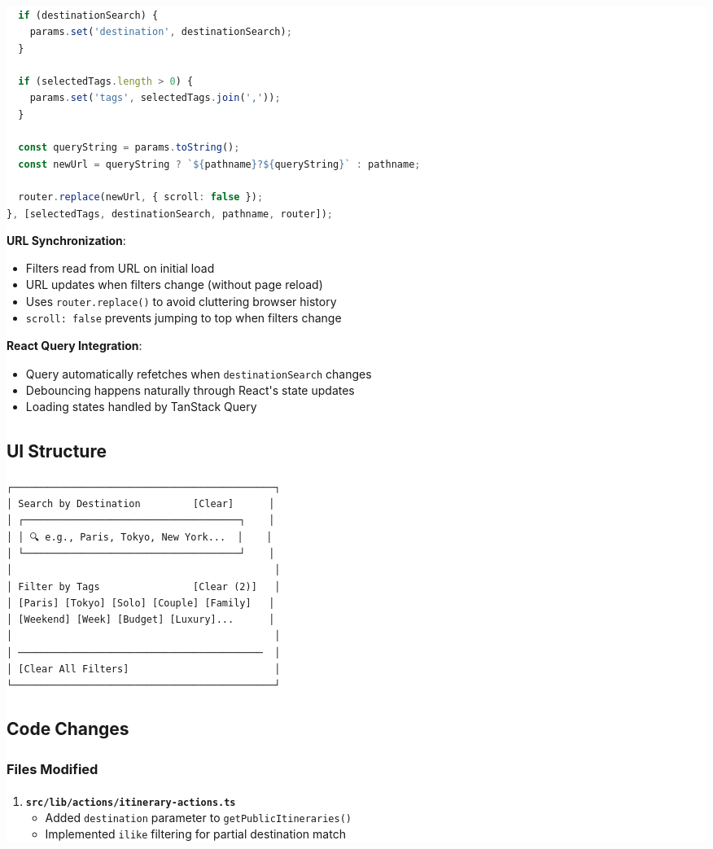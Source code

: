 ```typescript
  if (destinationSearch) {
    params.set('destination', destinationSearch);
  }
  
  if (selectedTags.length > 0) {
    params.set('tags', selectedTags.join(','));
  }
  
  const queryString = params.toString();
  const newUrl = queryString ? `${pathname}?${queryString}` : pathname;
  
  router.replace(newUrl, { scroll: false });
}, [selectedTags, destinationSearch, pathname, router]);
```

**URL Synchronization**:
- Filters read from URL on initial load
- URL updates when filters change (without page reload)
- Uses `router.replace()` to avoid cluttering browser history
- `scroll: false` prevents jumping to top when filters change

**React Query Integration**:
- Query automatically refetches when `destinationSearch` changes
- Debouncing happens naturally through React's state updates
- Loading states handled by TanStack Query

## UI Structure

```
┌─────────────────────────────────────────────┐
│ Search by Destination         [Clear]      │
│ ┌─────────────────────────────────────┐    │
│ │ 🔍 e.g., Paris, Tokyo, New York...  │    │
│ └─────────────────────────────────────┘    │
│                                             │
│ Filter by Tags                [Clear (2)]   │
│ [Paris] [Tokyo] [Solo] [Couple] [Family]   │
│ [Weekend] [Week] [Budget] [Luxury]...      │
│                                             │
│ ──────────────────────────────────────────  │
│ [Clear All Filters]                         │
└─────────────────────────────────────────────┘
```

## Code Changes

### Files Modified

1. **`src/lib/actions/itinerary-actions.ts`**
   - Added `destination` parameter to `getPublicItineraries()`
   - Implemented `ilike` filtering for partial destination match
